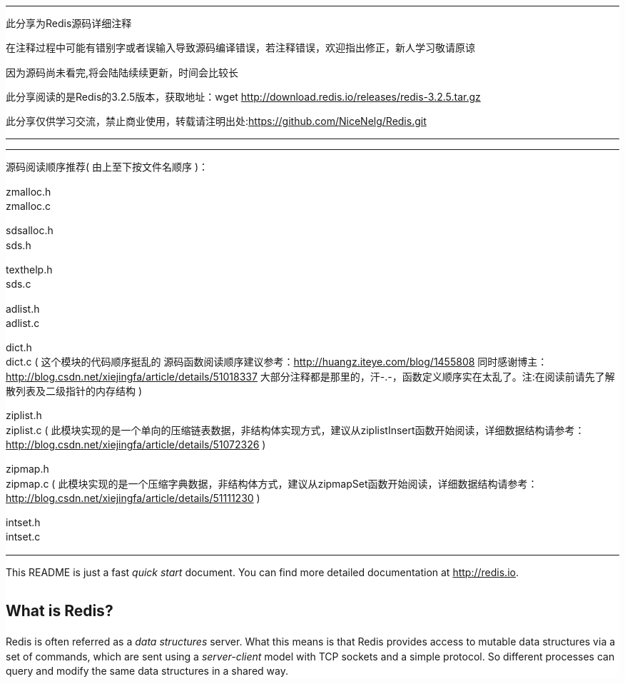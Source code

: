 --------------------------------------------------------------------------------------------------------------

此分享为Redis源码详细注释

在注释过程中可能有错别字或者误输入导致源码编译错误，若注释错误，欢迎指出修正，新人学习敬请原谅

因为源码尚未看完,将会陆陆续续更新，时间会比较长

此分享阅读的是Redis的3.2.5版本，获取地址：wget http://download.redis.io/releases/redis-3.2.5.tar.gz

此分享仅供学习交流，禁止商业使用，转载请注明出处:https://github.com/NiceNelg/Redis.git

--------------------------------------------------------------------------------------------------------------

--------------------------------------------------------------------------------------------------------------

源码阅读顺序推荐( 由上至下按文件名顺序 )：  
  
zmalloc.h  
zmalloc.c  
  
sdsalloc.h  
sds.h  
  
texthelp.h  
sds.c  
  
adlist.h  
adlist.c  
  
dict.h  
dict.c ( 这个模块的代码顺序挺乱的 源码函数阅读顺序建议参考：http://huangz.iteye.com/blog/1455808 
				同时感谢博主：http://blog.csdn.net/xiejingfa/article/details/51018337 
				大部分注释都是那里的，汗-.-，函数定义顺序实在太乱了。注:在阅读前请先了解散列表及二级指针的内存结构 )  
  
ziplist.h  
ziplist.c ( 此模块实现的是一个单向的压缩链表数据，非结构体实现方式，建议从ziplistInsert函数开始阅读，详细数据结构请参考：http://blog.csdn.net/xiejingfa/article/details/51072326 )  
  
zipmap.h  
zipmap.c ( 此模块实现的是一个压缩字典数据，非结构体方式，建议从zipmapSet函数开始阅读，详细数据结构请参考：http://blog.csdn.net/xiejingfa/article/details/51111230 )
  
intset.h  
intset.c  
  

--------------------------------------------------------------------------------------------------------------

This README is just a fast *quick start* document. You can find more detailed documentation at http://redis.io.

What is Redis?
--------------

Redis is often referred as a *data structures* server. What this means is that Redis provides access to mutable data structures via a set of commands, which are sent using a *server-client* model with TCP sockets and a simple protocol. So different processes can query and modify the same data structures in a shared way.
